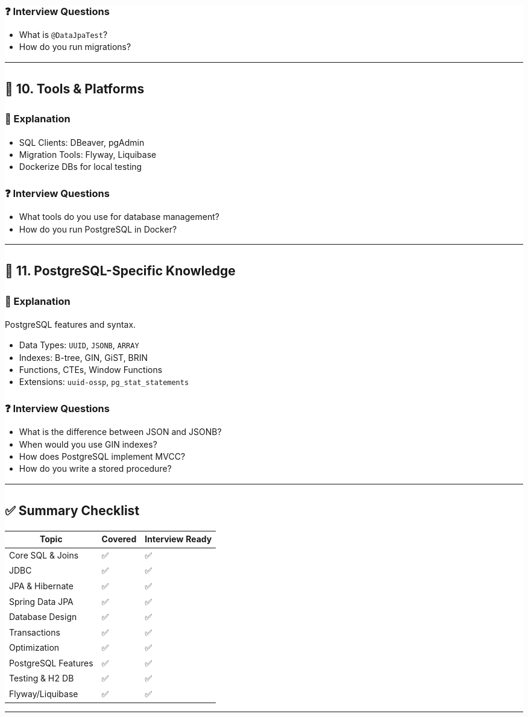 ### ❓ Interview Questions

* What is `@DataJpaTest`?
* How do you run migrations?

---

## 🔧 10. Tools & Platforms

### 📖 Explanation

* SQL Clients: DBeaver, pgAdmin
* Migration Tools: Flyway, Liquibase
* Dockerize DBs for local testing

### ❓ Interview Questions

* What tools do you use for database management?
* How do you run PostgreSQL in Docker?

---

## 🐃 11. PostgreSQL-Specific Knowledge

### 📖 Explanation

PostgreSQL features and syntax.

* Data Types: `UUID`, `JSONB`, `ARRAY`
* Indexes: B-tree, GIN, GiST, BRIN
* Functions, CTEs, Window Functions
* Extensions: `uuid-ossp`, `pg_stat_statements`

### ❓ Interview Questions

* What is the difference between JSON and JSONB?
* When would you use GIN indexes?
* How does PostgreSQL implement MVCC?
* How do you write a stored procedure?

---

## ✅ Summary Checklist

| Topic               | Covered | Interview Ready |
| ------------------- | ------- | --------------- |
| Core SQL & Joins    | ✅       | ✅               |
| JDBC                | ✅       | ✅               |
| JPA & Hibernate     | ✅       | ✅               |
| Spring Data JPA     | ✅       | ✅               |
| Database Design     | ✅       | ✅               |
| Transactions        | ✅       | ✅               |
| Optimization        | ✅       | ✅               |
| PostgreSQL Features | ✅       | ✅               |
| Testing & H2 DB     | ✅       | ✅               |
| Flyway/Liquibase    | ✅       | ✅               |

---